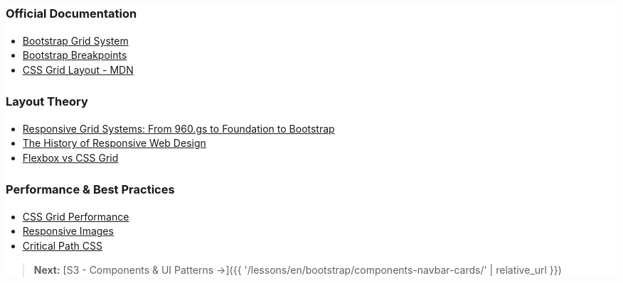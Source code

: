 ### Official Documentation

- [Bootstrap Grid System](https://getbootstrap.com/docs/5.3/layout/grid/)
- [Bootstrap Breakpoints](https://getbootstrap.com/docs/5.3/layout/breakpoints/)
- [CSS Grid Layout - MDN](https://developer.mozilla.org/en-US/docs/Web/CSS/CSS_Grid_Layout)

### Layout Theory

- [Responsive Grid Systems: From 960.gs to Foundation to Bootstrap](https://www.smashingmagazine.com/2011/01/responsive-grid-systems-from-960-gs-to-foundation-to-bootstrap/)
- [The History of Responsive Web Design](https://alistapart.com/article/responsive-web-design/)
- [Flexbox vs CSS Grid](https://css-tricks.com/css-grid-vs-flexbox/)

### Performance & Best Practices

- [CSS Grid Performance](https://web.dev/css-grid-performance/)
- [Responsive Images](https://web.dev/responsive-images/)
- [Critical Path CSS](https://web.dev/critical-css/)

> **Next:** [S3 - Components & UI Patterns →]({{ '/lessons/en/bootstrap/components-navbar-cards/' | relative_url }})
